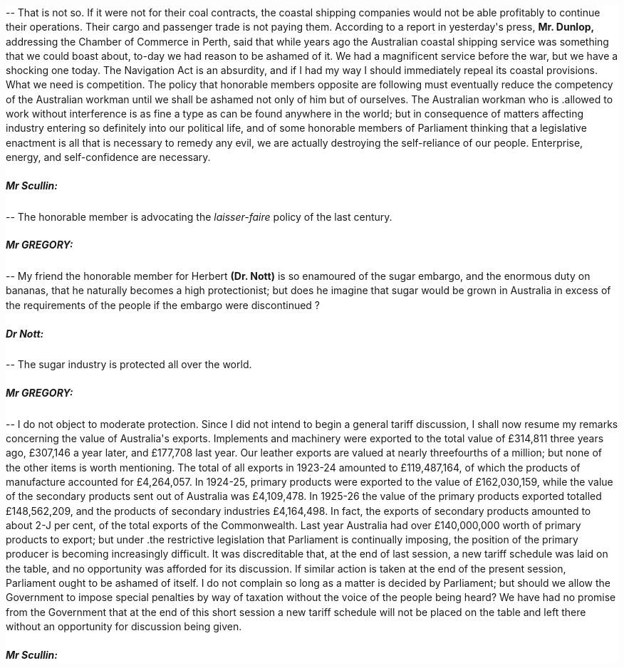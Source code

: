 -- That is not so. If it were not for their coal contracts, the coastal shipping companies would not be able profitably to continue their operations. Their cargo and passenger trade is not paying them. According to a report in yesterday's press,  **Mr. Dunlop,**  addressing the Chamber of Commerce in Perth, said that while years ago the Australian coastal shipping service was something that we could boast about, to-day we had reason to be ashamed of it. We had a magnificent service before the war, but we have a shocking one today. The Navigation Act is an absurdity, and if I had my way I should immediately repeal its coastal provisions. What we need is competition. The policy that honorable members opposite are following must eventually reduce the competency of the Australian workman until we shall be ashamed not only of him but of ourselves. The Australian workman who is .allowed to work without interference is as fine a type as can be found anywhere in the world; but in consequence of matters affecting industry entering so definitely into our political life, and of some honorable members of Parliament thinking that a legislative enactment is all that is necessary to remedy any evil, we are actually destroying the self-reliance of our people. Enterprise, energy, and self-confidence are necessary. 

##### Mr Scullin:

-- The honorable member is advocating the  *laisser-faire*  policy of the last century. 

##### Mr GREGORY:

-- My friend the honorable member for Herbert  **(Dr. Nott)**  is so enamoured of the sugar embargo, and the enormous duty on bananas, that he naturally becomes a high protectionist; but does he imagine that sugar would be grown in Australia in excess of the requirements of the people if the embargo were discontinued ? 

##### Dr Nott:

-- The sugar industry is protected all over the world. 

##### Mr GREGORY:

-- I do not object to moderate protection. Since I did not intend to begin a general tariff discussion, I shall now resume my remarks concerning the value of Australia's exports. Implements and machinery were exported to the total value of £314,811 three years ago, £307,146 a year later, and £177,708 last year. Our leather exports are valued at nearly threefourths of a million; but none of the other items is worth mentioning. The total of all exports in 1923-24 amounted to £119,487,164, of which the products of manufacture accounted for £4,264,057. In 1924-25, primary products were exported to the value of £162,030,159, while the value of the secondary products sent out of Australia was £4,109,478. In 1925-26 the value of the primary products exported totalled £148,562,209, and the products of secondary industries £4,164,498. In fact, the exports of secondary products amounted to about 2-J per cent, of the total exports of the Commonwealth. Last year Australia had over £140,000,000 worth of primary products to export; but under .the restrictive legislation that Parliament is continually imposing, the position of the primary producer is becoming increasingly difficult. It was discreditable that, at the end of last session, a new tariff schedule was laid on the table, and no opportunity was afforded for its discussion. If similar action is taken at the end of the present session, Parliament ought to be ashamed of itself. I do not complain so long as a matter is decided by Parliament; but should we allow the Government to impose special penalties by way of taxation without the voice of the people being heard? We have had no promise from the Government that at the end of this short session a new tariff schedule will not be placed on the table and left there without an opportunity for discussion being given. 

##### Mr Scullin:
